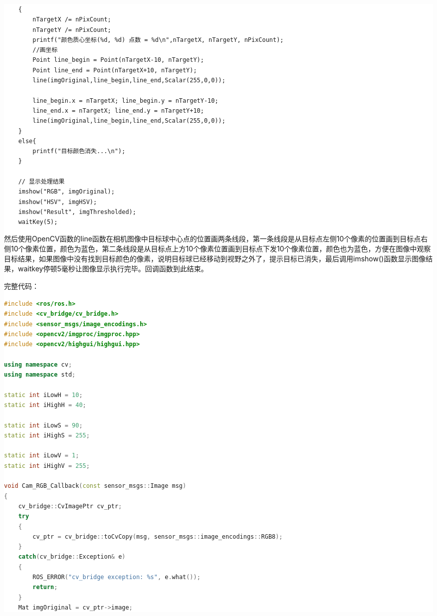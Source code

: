 ```plain
    {
        nTargetX /= nPixCount;
        nTargetY /= nPixCount;
        printf("颜色质心坐标(%d, %d) 点数 = %d\n",nTargetX, nTargetY, nPixCount);
        //画坐标
        Point line_begin = Point(nTargetX-10, nTargetY);
        Point line_end = Point(nTargetX+10, nTargetY);
        line(imgOriginal,line_begin,line_end,Scalar(255,0,0));

        line_begin.x = nTargetX; line_begin.y = nTargetY-10;
        line_end.x = nTargetX; line_end.y = nTargetY+10;
        line(imgOriginal,line_begin,line_end,Scalar(255,0,0));
    }
    else{
        printf("目标颜色消失...\n");
    }

    // 显示处理结果
    imshow("RGB", imgOriginal);
    imshow("HSV", imgHSV);
    imshow("Result", imgThresholded);
    waitKey(5);
```

然后使用OpenCV函数的line函数在相机图像中目标球中心点的位置画两条线段，第一条线段是从目标点左侧10个像素的位置画到目标点右侧10个像素位置，颜色为蓝色，第二条线段是从目标点上方10个像素位置画到目标点下发10个像素位置，颜色也为蓝色，方便在图像中观察目标结果，如果图像中没有找到目标颜色的像素，说明目标球已经移动到视野之外了，提示目标已消失，最后调用imshow()函数显示图像结果，waitkey停顿5毫秒让图像显示执行完毕。回调函数到此结束。



完整代码：

```cpp
#include <ros/ros.h>
#include <cv_bridge/cv_bridge.h>
#include <sensor_msgs/image_encodings.h>
#include <opencv2/imgproc/imgproc.hpp>
#include <opencv2/highgui/highgui.hpp>

using namespace cv;
using namespace std;

static int iLowH = 10;
static int iHighH = 40;

static int iLowS = 90;
static int iHighS = 255;

static int iLowV = 1;
static int iHighV = 255;

void Cam_RGB_Callback(const sensor_msgs::Image msg)
{
    cv_bridge::CvImagePtr cv_ptr;
    try
    {
        cv_ptr = cv_bridge::toCvCopy(msg, sensor_msgs::image_encodings::RGB8);
    }
    catch(cv_bridge::Exception& e)
    {
        ROS_ERROR("cv_bridge exception: %s", e.what());
        return;
    }
    Mat imgOriginal = cv_ptr->image;

```